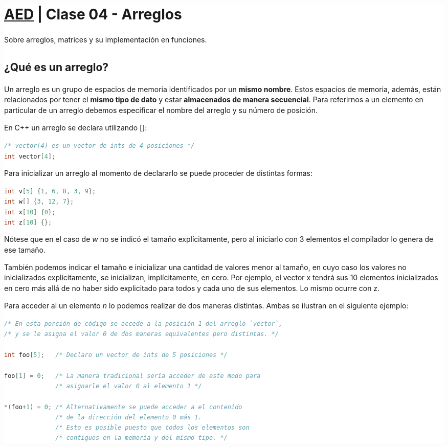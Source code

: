 # [AED](https://rnsavinelli.github.io/files/notes/algorithms_and_data_structures/ads.html) | Clase 04 - Arreglos

Sobre arreglos, matrices y su implementación en funciones.

## ¿Qué es un arreglo?

Un arreglo es un grupo de espacios de memoria identificados por un **mismo nombre**.
Estos espacios de memoria, además, están relacionados por tener el **mismo
tipo de dato** y estar **almacenados de manera secuencial**. Para referirnos a un
elemento en particular de un arreglo debemos especificar el nombre del arreglo
y su número de posición.

En C++ un arreglo se declara utilizando []:

```cpp
/* vector[4] es un vector de ints de 4 posiciones */
int vector[4];
```

Para inicializar un arreglo al momento de declararlo se puede proceder de
distintas formas:

```cpp
int v[5] {1, 6, 8, 3, 9};
int w[] {3, 12, 7};
int x[10] {0};
int z[10] {};
```

Nótese que en el caso de *w* no se indicó el tamaño
explícitamente, pero al iniciarlo con 3 elementos el
compilador lo genera de ese tamaño.

También podemos indicar el tamaño e inicializar una
cantidad de valores menor al tamaño, en cuyo caso los
valores no inicializados explícitamente, se inicializan,
implícitamente, en cero. Por ejemplo, el vector x tendrá sus
10 elementos inicializados en cero más allá de no haber sido
explicitado para todos y cada uno de sus elementos.
Lo mismo ocurre con z.

Para acceder al un elemento *n* lo podemos realizar de dos maneras distintas.
Ambas se ilustran en el siguiente ejemplo:

```cpp
/* En esta porción de código se accede a la posición 1 del arreglo `vector`,
/* y se le asigna el valor 0 de dos maneras equivalentes pero distintas. */

int foo[5];   /* Declaro un vector de ints de 5 posiciones */

foo[1] = 0;   /* La manera tradicional sería acceder de este modo para
              /* asignarle el valor 0 al elemento 1 */

*(foo+1) = 0; /* Alternativamente se puede acceder a el contenido
              /* de la dirección del elemento 0 más 1.
              /* Esto es posible puesto que todos los elementos son
              /* contiguos en la memoria y del mismo tipo. */
```
